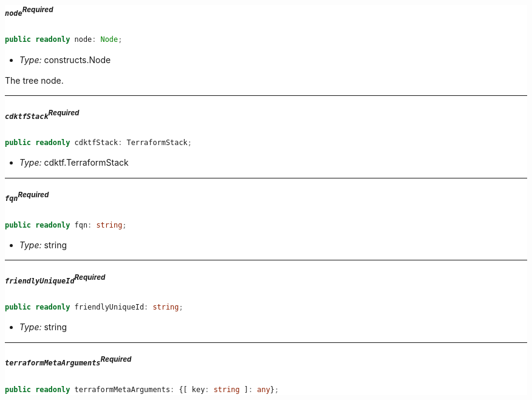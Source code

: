 
##### `node`<sup>Required</sup> <a name="node" id="@cdktf/aws-cdk.dataAwsSsoadminInstances.DataAwsSsoadminInstances.property.node"></a>

```typescript
public readonly node: Node;
```

- *Type:* constructs.Node

The tree node.

---

##### `cdktfStack`<sup>Required</sup> <a name="cdktfStack" id="@cdktf/aws-cdk.dataAwsSsoadminInstances.DataAwsSsoadminInstances.property.cdktfStack"></a>

```typescript
public readonly cdktfStack: TerraformStack;
```

- *Type:* cdktf.TerraformStack

---

##### `fqn`<sup>Required</sup> <a name="fqn" id="@cdktf/aws-cdk.dataAwsSsoadminInstances.DataAwsSsoadminInstances.property.fqn"></a>

```typescript
public readonly fqn: string;
```

- *Type:* string

---

##### `friendlyUniqueId`<sup>Required</sup> <a name="friendlyUniqueId" id="@cdktf/aws-cdk.dataAwsSsoadminInstances.DataAwsSsoadminInstances.property.friendlyUniqueId"></a>

```typescript
public readonly friendlyUniqueId: string;
```

- *Type:* string

---

##### `terraformMetaArguments`<sup>Required</sup> <a name="terraformMetaArguments" id="@cdktf/aws-cdk.dataAwsSsoadminInstances.DataAwsSsoadminInstances.property.terraformMetaArguments"></a>

```typescript
public readonly terraformMetaArguments: {[ key: string ]: any};
```

